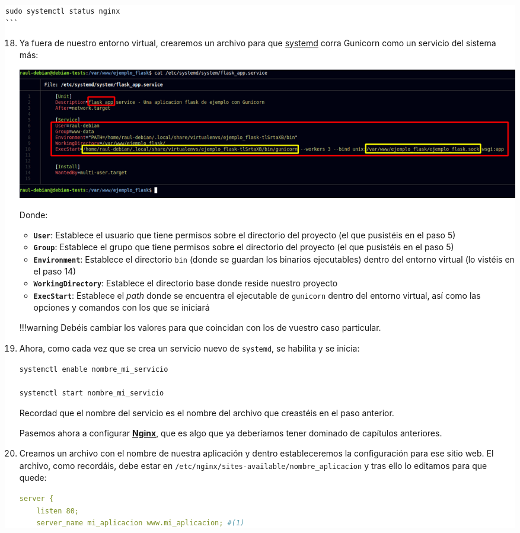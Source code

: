     sudo systemctl status nginx
    ```

18. Ya fuera de nuestro entorno virtual, crearemos un archivo para que [systemd](https://es.wikipedia.org/wiki/Systemd) corra Gunicorn como un servicio del sistema más:

    ![](img/gunicorn-service.png)

    Donde:

    - **`User`**: Establece el usuario que tiene permisos sobre el directorio del proyecto (el que pusistéis en el paso 5)
    - **`Group`**: Establece el grupo que tiene permisos sobre el directorio del proyecto (el que pusistéis en el paso 5)
    - **`Environment`**: Establece el directorio `bin` (donde se guardan los binarios ejecutables) dentro del entorno virtual (lo vistéis en el paso 14)
    - **`WorkingDirectory`**: Establece el directorio base donde reside nuestro proyecto 
    - **`ExecStart`**: Establece el *path* donde se encuentra el ejecutable de `gunicorn` dentro del entorno virtual, así como las opciones y comandos con los que se iniciará 

    !!!warning
        Debéis cambiar los valores para que coincidan con los de vuestro caso particular.

19. Ahora, como cada vez que se crea un servicio nuevo de `systemd`, se habilita y se inicia:

    ```bash
    systemctl enable nombre_mi_servicio

    systemctl start nombre_mi_servicio
    ```

    Recordad que el nombre del servicio es el nombre del archivo que creastéis en el paso anterior.


    Pasemos ahora a configurar <u>**Nginx**</u>, que es algo que ya deberíamos tener dominado de capítulos anteriores.

20. Creamos un archivo con el nombre de nuestra aplicación y dentro estableceremos la configuración para ese sitio web. El archivo, como recordáis, debe estar en `/etc/nginx/sites-available/nombre_aplicacion` y tras ello lo editamos para que quede:

    ```yaml
    server {
        listen 80;
        server_name mi_aplicacion www.mi_aplicacion; #(1)
